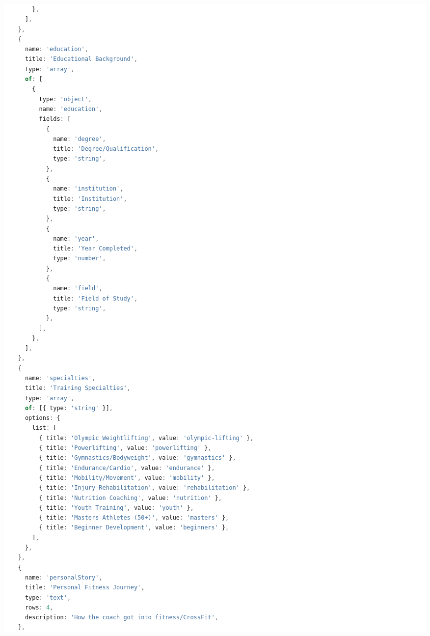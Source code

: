 ```typescript
        },
      ],
    },
    {
      name: 'education',
      title: 'Educational Background',
      type: 'array',
      of: [
        {
          type: 'object',
          name: 'education',
          fields: [
            {
              name: 'degree',
              title: 'Degree/Qualification',
              type: 'string',
            },
            {
              name: 'institution',
              title: 'Institution',
              type: 'string',
            },
            {
              name: 'year',
              title: 'Year Completed',
              type: 'number',
            },
            {
              name: 'field',
              title: 'Field of Study',
              type: 'string',
            },
          ],
        },
      ],
    },
    {
      name: 'specialties',
      title: 'Training Specialties',
      type: 'array',
      of: [{ type: 'string' }],
      options: {
        list: [
          { title: 'Olympic Weightlifting', value: 'olympic-lifting' },
          { title: 'Powerlifting', value: 'powerlifting' },
          { title: 'Gymnastics/Bodyweight', value: 'gymnastics' },
          { title: 'Endurance/Cardio', value: 'endurance' },
          { title: 'Mobility/Movement', value: 'mobility' },
          { title: 'Injury Rehabilitation', value: 'rehabilitation' },
          { title: 'Nutrition Coaching', value: 'nutrition' },
          { title: 'Youth Training', value: 'youth' },
          { title: 'Masters Athletes (50+)', value: 'masters' },
          { title: 'Beginner Development', value: 'beginners' },
        ],
      },
    },
    {
      name: 'personalStory',
      title: 'Personal Fitness Journey',
      type: 'text',
      rows: 4,
      description: 'How the coach got into fitness/CrossFit',
    },
```